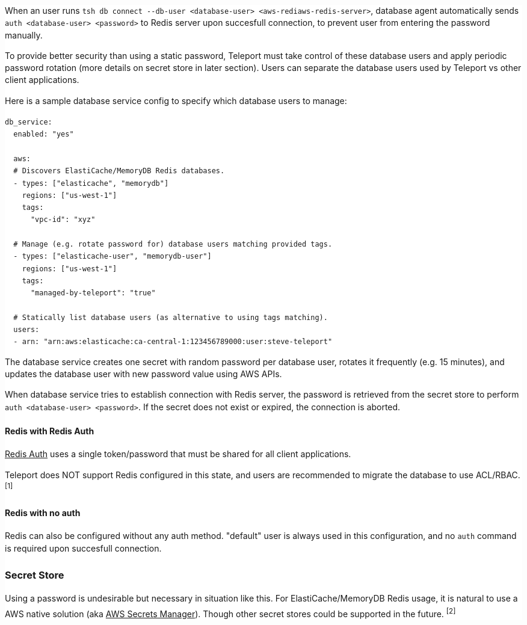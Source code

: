 When an user runs `tsh db connect --db-user <database-user> <aws-rediaws-redis-server>`, database agent automatically sends `auth <database-user> <password>` to Redis server upon succesfull connection, to prevent user from entering the password manually.

To provide better security than using a static password, Teleport must take control of these database users and apply periodic password rotation (more details on secret store in later section). Users can separate the database users used by Teleport vs other client applications.

Here is a sample database service config to specify which database users to manage:
```
db_service:
  enabled: "yes"

  aws:
  # Discovers ElastiCache/MemoryDB Redis databases.
  - types: ["elasticache", "memorydb"]
    regions: ["us-west-1"]
    tags:
      "vpc-id": "xyz"

  # Manage (e.g. rotate password for) database users matching provided tags.
  - types: ["elasticache-user", "memorydb-user"]
    regions: ["us-west-1"]
    tags:
      "managed-by-teleport": "true"

  # Statically list database users (as alternative to using tags matching).
  users:
  - arn: "arn:aws:elasticache:ca-central-1:123456789000:user:steve-teleport"

```
The database service creates one secret with random password per database user, rotates it frequently (e.g. 15 minutes), and updates the database user with new password value using AWS APIs.

When database service tries to establish connection with Redis server, the password is retrieved from the secret store to perform `auth <database-user> <password>`. If the secret does not exist or expired, the connection is aborted. 

#### Redis with Redis Auth
[Redis Auth](https://redis.io/commands/auth/) uses a single token/password that must be shared for all client applications.

Teleport does NOT support Redis configured in this state, and users are recommended to migrate the database to use ACL/RBAC.<sup>[1]</sup>

#### Redis with no auth
Redis can also be configured without any auth method. "default" user is always used in this configuration, and no `auth` command is required upon succesfull connection.

### Secret Store
Using a password is undesirable but necessary in situation like this. For ElastiCache/MemoryDB Redis usage, it is natural to use a AWS native solution (aka [AWS Secrets Manager](https://aws.amazon.com/secrets-manager/)). Though other secret stores could be supported in the future. <sup>[2]<sup>
